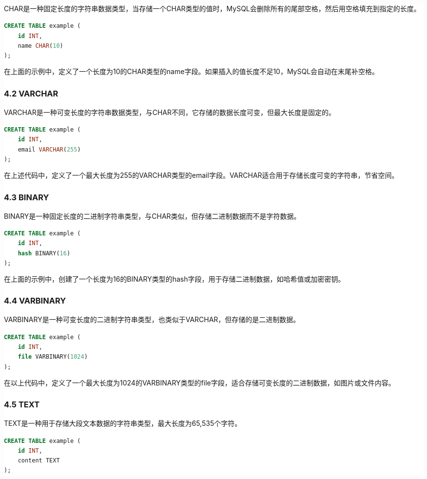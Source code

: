 CHAR是一种固定长度的字符串数据类型，当存储一个CHAR类型的值时，MySQL会删除所有的尾部空格，然后用空格填充到指定的长度。

```sql
CREATE TABLE example (
    id INT,
    name CHAR(10)
);
```

在上面的示例中，定义了一个长度为10的CHAR类型的name字段。如果插入的值长度不足10，MySQL会自动在末尾补空格。

### 4.2 VARCHAR

VARCHAR是一种可变长度的字符串数据类型，与CHAR不同，它存储的数据长度可变，但最大长度是固定的。

```sql
CREATE TABLE example (
    id INT,
    email VARCHAR(255)
);
```

在上述代码中，定义了一个最大长度为255的VARCHAR类型的email字段。VARCHAR适合用于存储长度可变的字符串，节省空间。

### 4.3 BINARY

BINARY是一种固定长度的二进制字符串类型，与CHAR类似，但存储二进制数据而不是字符数据。

```sql
CREATE TABLE example (
    id INT,
    hash BINARY(16)
);
```

在上面的示例中，创建了一个长度为16的BINARY类型的hash字段，用于存储二进制数据，如哈希值或加密密钥。

### 4.4 VARBINARY

VARBINARY是一种可变长度的二进制字符串类型，也类似于VARCHAR，但存储的是二进制数据。

```sql
CREATE TABLE example (
    id INT,
    file VARBINARY(1024)
);
```

在以上代码中，定义了一个最大长度为1024的VARBINARY类型的file字段，适合存储可变长度的二进制数据，如图片或文件内容。

### 4.5 TEXT

TEXT是一种用于存储大段文本数据的字符串类型，最大长度为65,535个字符。

```sql
CREATE TABLE example (
    id INT,
    content TEXT
);
```
